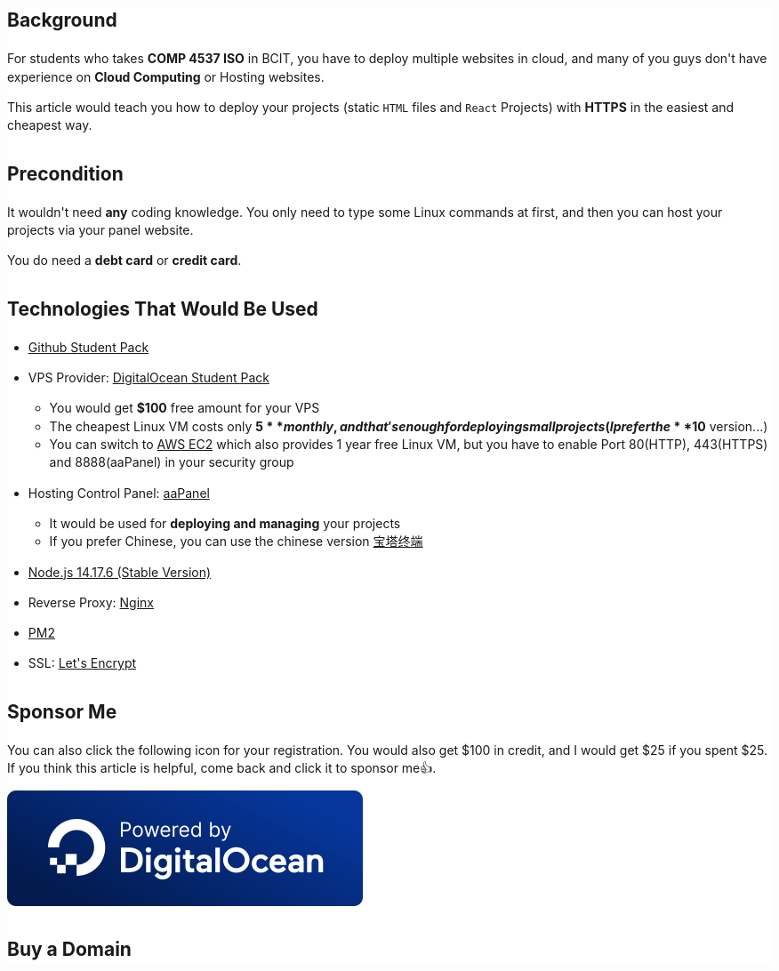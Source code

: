 ## Background

For students who takes **COMP 4537 ISO** in BCIT, you have to deploy multiple websites in cloud, and many of you guys don't have experience on **Cloud Computing** or Hosting websites.

This article would teach you how to deploy your projects (static `HTML` files and `React` Projects) with **HTTPS** in the easiest and cheapest way.

## Precondition

It wouldn't need **any** coding knowledge. You only need to type some Linux commands at first, and then you can host your projects via your panel website.

You do need a **debt card** or **credit card**.

## Technologies That Would Be Used 

* [Github Student Pack](https://education.github.com/pack)
* VPS Provider: [DigitalOcean Student Pack](https://www.digitalocean.com/github-students/)
  * You would get **$100** free amount for your VPS
  * The cheapest Linux VM costs only **$5** monthly, and that's enough for deploying small projects (I prefer the **$10** version...)
  * You can switch to [AWS EC2](https://aws.amazon.com/ec2/?did=ft_card&trk=ft_card&ec2-whats-new.sort-by=item.additionalFields.postDateTime&ec2-whats-new.sort-order=desc) which also provides 1 year free Linux VM, but you have to enable Port 80(HTTP), 443(HTTPS) and 8888(aaPanel) in your security group
* Hosting Control Panel: [aaPanel](https://www.aapanel.com/index.html)
  * It would be used for **deploying and managing** your projects
  * If you prefer Chinese, you can use the chinese version [宝塔终端](https://www.bt.cn/)
* [Node.js 14.17.6 (Stable Version)](https://nodejs.org/en/)

* Reverse Proxy: [Nginx](https://nginx.org/en/)
* [PM2](https://pm2.keymetrics.io/)
* SSL: [Let's Encrypt](https://letsencrypt.org/)

## Sponsor Me

You can also click the following icon for your registration. You would also get $100 in credit, and I would get $25 if you spent $25. If you think this article is helpful, come back and click it to sponsor me👍.

<a href="https://www.digitalocean.com/?refcode=4ee6db06cfe2&utm_campaign=Referral_Invite&utm_medium=Referral_Program&utm_source=badge"><img src="Badge 1.svg" alt="DigitalOcean Referral Badge" /></a>

## Buy a Domain
